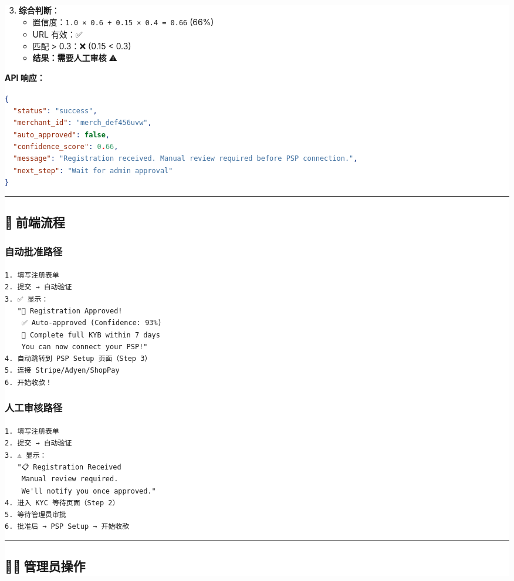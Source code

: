 3. **综合判断**：
   - 置信度：`1.0 × 0.6 + 0.15 × 0.4 = 0.66` (66%)
   - URL 有效：✅
   - 匹配 > 0.3：❌ (0.15 < 0.3)
   - **结果：需要人工审核** ⚠️

**API 响应：**
```json
{
  "status": "success",
  "merchant_id": "merch_def456uvw",
  "auto_approved": false,
  "confidence_score": 0.66,
  "message": "Registration received. Manual review required before PSP connection.",
  "next_step": "Wait for admin approval"
}
```

---

## 🎯 前端流程

### 自动批准路径
```
1. 填写注册表单
2. 提交 → 自动验证
3. ✅ 显示：
   "🎉 Registration Approved!
    ✅ Auto-approved (Confidence: 93%)
    📅 Complete full KYB within 7 days
    You can now connect your PSP!"
4. 自动跳转到 PSP Setup 页面（Step 3）
5. 连接 Stripe/Adyen/ShopPay
6. 开始收款！
```

### 人工审核路径
```
1. 填写注册表单
2. 提交 → 自动验证
3. ⚠️ 显示：
   "📋 Registration Received
    Manual review required.
    We'll notify you once approved."
4. 进入 KYC 等待页面（Step 2）
5. 等待管理员审批
6. 批准后 → PSP Setup → 开始收款
```

---

## 👨‍💼 管理员操作
